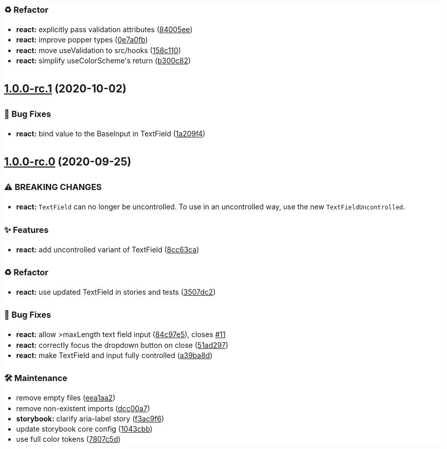 ### ♻️ Refactor

- **react:** explicitly pass validation attributes ([84005ee](https://github.com/wwnorton/design-system/commit/84005ee964ccf9002d3e3a79adad9cf79ae17f4a))
- **react:** improve popper types ([0e7a0fb](https://github.com/wwnorton/design-system/commit/0e7a0fbeca6195c934bef3bc77515f3d20918f31))
- **react:** move useValidation to src/hooks ([158c110](https://github.com/wwnorton/design-system/commit/158c11067d40882b848d3a99aab43480343c8715))
- **react:** simplify useColorScheme's return ([b300c82](https://github.com/wwnorton/design-system/commit/b300c821c508d3a7dfd5726fbcf6edaf0735bf32))

## [1.0.0-rc.1](https://github.com/wwnorton/design-system/compare/v1.0.0-rc.0...v1.0.0-rc.1) (2020-10-02)

### 🐛 Bug Fixes

- **react:** bind value to the BaseInput in TextField ([1a209f4](https://github.com/wwnorton/design-system/commit/1a209f40f521521739d44f5f4597250aa28798a3))

## [1.0.0-rc.0](https://github.com/wwnorton/design-system/compare/v1.0.0-beta.3...v1.0.0-rc.0) (2020-09-25)

### ⚠ BREAKING CHANGES

- **react:** `TextField` can no longer be uncontrolled.
  To use in an uncontrolled way, use the new `TextFieldUncontrolled`.

### ✨ Features

- **react:** add uncontrolled variant of TextField ([8cc63ca](https://github.com/wwnorton/design-system/commit/8cc63cadf36c38e1c7960291a5f59f803115b432))

### ♻️ Refactor

- **react:** use updated TextField in stories and tests ([3507dc2](https://github.com/wwnorton/design-system/commit/3507dc2803a2c775a2155bd3d362a18da43def0b))

### 🐛 Bug Fixes

- **react:** allow >maxLength text field input ([84c97e5](https://github.com/wwnorton/design-system/commit/84c97e5f8863b0569e0561e0ac3ceabe48e9bf67)), closes [#11](https://github.com/wwnorton/design-system/issues/11)
- **react:** correctly focus the dropdown button on close ([51ad297](https://github.com/wwnorton/design-system/commit/51ad297b6066f70c4a71c6ae8641bf4057a33086))
- **react:** make TextField and input fully controlled ([a39ba8d](https://github.com/wwnorton/design-system/commit/a39ba8dafb74f9f5d22c6828a49c26f1a538290a))

### 🛠 Maintenance

- remove empty files ([eea1aa2](https://github.com/wwnorton/design-system/commit/eea1aa2b6f6fe44b414f830c0cfa0b8ab96d9e23))
- remove non-existent imports ([dcc00a7](https://github.com/wwnorton/design-system/commit/dcc00a772c42d8a159a50ab516f25c97b49d2539))
- **storybook:** clarify aria-label story ([f3ac9f6](https://github.com/wwnorton/design-system/commit/f3ac9f6137bf4b3791792a1a2f8372c7b2ff6ad2))
- update storybook core config ([1043cbb](https://github.com/wwnorton/design-system/commit/1043cbb19740210c4dc87ae89106b5a33f9725ad))
- use full color tokens ([7807c5d](https://github.com/wwnorton/design-system/commit/7807c5d140bd8c942428b22058381abbc7f7b24a))
